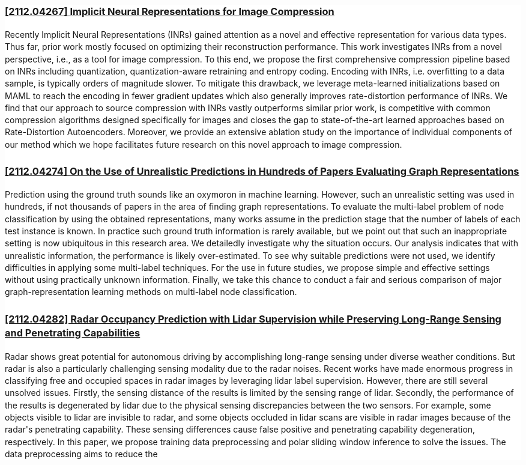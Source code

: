     

### [[2112.04267] Implicit Neural Representations for Image Compression](http://arxiv.org/abs/2112.04267)


  Recently Implicit Neural Representations (INRs) gained attention as a novel
and effective representation for various data types. Thus far, prior work
mostly focused on optimizing their reconstruction performance. This work
investigates INRs from a novel perspective, i.e., as a tool for image
compression. To this end, we propose the first comprehensive compression
pipeline based on INRs including quantization, quantization-aware retraining
and entropy coding. Encoding with INRs, i.e. overfitting to a data sample, is
typically orders of magnitude slower. To mitigate this drawback, we leverage
meta-learned initializations based on MAML to reach the encoding in fewer
gradient updates which also generally improves rate-distortion performance of
INRs. We find that our approach to source compression with INRs vastly
outperforms similar prior work, is competitive with common compression
algorithms designed specifically for images and closes the gap to
state-of-the-art learned approaches based on Rate-Distortion Autoencoders.
Moreover, we provide an extensive ablation study on the importance of
individual components of our method which we hope facilitates future research
on this novel approach to image compression.

    

### [[2112.04274] On the Use of Unrealistic Predictions in Hundreds of Papers Evaluating Graph Representations](http://arxiv.org/abs/2112.04274)


  Prediction using the ground truth sounds like an oxymoron in machine
learning. However, such an unrealistic setting was used in hundreds, if not
thousands of papers in the area of finding graph representations. To evaluate
the multi-label problem of node classification by using the obtained
representations, many works assume in the prediction stage that the number of
labels of each test instance is known. In practice such ground truth
information is rarely available, but we point out that such an inappropriate
setting is now ubiquitous in this research area. We detailedly investigate why
the situation occurs. Our analysis indicates that with unrealistic information,
the performance is likely over-estimated. To see why suitable predictions were
not used, we identify difficulties in applying some multi-label techniques. For
the use in future studies, we propose simple and effective settings without
using practically unknown information. Finally, we take this chance to conduct
a fair and serious comparison of major graph-representation learning methods on
multi-label node classification.

    

### [[2112.04282] Radar Occupancy Prediction with Lidar Supervision while Preserving Long-Range Sensing and Penetrating Capabilities](http://arxiv.org/abs/2112.04282)


  Radar shows great potential for autonomous driving by accomplishing
long-range sensing under diverse weather conditions. But radar is also a
particularly challenging sensing modality due to the radar noises. Recent works
have made enormous progress in classifying free and occupied spaces in radar
images by leveraging lidar label supervision. However, there are still several
unsolved issues. Firstly, the sensing distance of the results is limited by the
sensing range of lidar. Secondly, the performance of the results is degenerated
by lidar due to the physical sensing discrepancies between the two sensors. For
example, some objects visible to lidar are invisible to radar, and some objects
occluded in lidar scans are visible in radar images because of the radar's
penetrating capability. These sensing differences cause false positive and
penetrating capability degeneration, respectively.
In this paper, we propose training data preprocessing and polar sliding
window inference to solve the issues. The data preprocessing aims to reduce the